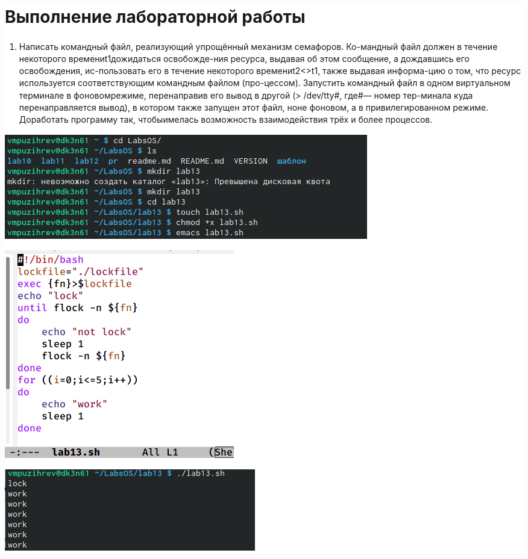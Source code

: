 
# Выполнение лабораторной работы

1. Написать командный файл, реализующий упрощённый механизм семафоров. Ко-мандный файл должен в течение некоторого времениt1дожидаться освобожде-ния ресурса, выдавая об этом сообщение, а дождавшись его освобождения, ис-пользовать его в течение некоторого времениt2<>t1, также выдавая информа-цию о том, что ресурс используется соответствующим командным файлом (про-цессом). Запустить командный файл в одном виртуальном терминале в фоновомрежиме, перенаправив его вывод в другой (> /dev/tty#, где#— номер тер-минала куда перенаправляется вывод), в котором также запущен этот файл, ноне фоновом, а в привилегированном режиме. Доработать программу так, чтобыимелась возможность взаимодействия трёх и более процессов.

![](image/1.png)

![](image/2.png)

![](image/3.png)
